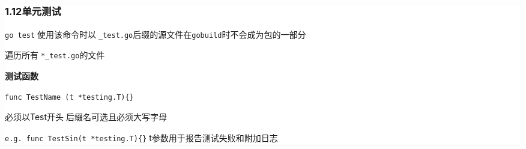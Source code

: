 ### 1.12单元测试

`go test` 使用该命令时以 `_test.go`后缀的源文件在`gobuild`时不会成为包的一部分

遍历所有 `*_test.go`的文件

**测试函数**

`func TestName (t *testing.T){}`

必须以Test开头 后缀名可选且必须大写字母

`e.g. func TestSin(t *testing.T){}` t参数用于报告测试失败和附加日志 	

```go

```





















































































